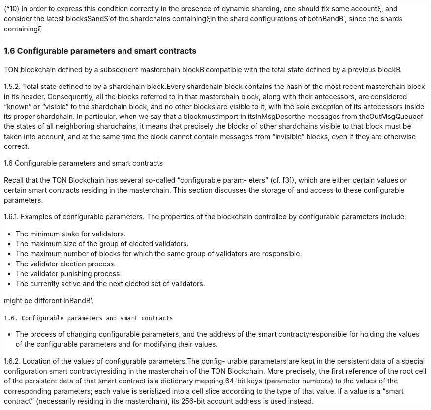 (^10) In order to express this condition correctly in the presence of dynamic sharding, one
should fix some accountξ, and consider the latest blocksSandS′of the shardchains
containingξin the shard configurations of bothBandB′, since the shards containingξ


### 1.6 Configurable parameters and smart contracts

TON blockchain defined by a subsequent masterchain blockB′compatible
with the total state defined by a previous blockB.

1.5.2. Total state defined to by a shardchain block.Every shardchain
block contains the hash of the most recent masterchain block in its header.
Consequently, all the blocks referred to in that masterchain block, along with
their antecessors, are considered “known” or “visible” to the shardchain block,
and no other blocks are visible to it, with the sole exception of its antecessors
inside its proper shardchain.
In particular, when we say that a blockmustimport in itsInMsgDescrthe
messages from theOutMsgQueueof the states of all neighboring shardchains,
it means that precisely the blocks of other shardchains visible to that block
must be taken into account, and at the same time the block cannot contain
messages from “invisible” blocks, even if they are otherwise correct.

1.6 Configurable parameters and smart contracts

Recall that the TON Blockchain has several so-called “configurable param-
eters” (cf. [3]), which are either certain values or certain smart contracts
residing in the masterchain. This section discusses the storage of and access
to these configurable parameters.

1.6.1. Examples of configurable parameters. The properties of the
blockchain controlled by configurable parameters include:

- The minimum stake for validators.
- The maximum size of the group of elected validators.
- The maximum number of blocks for which the same group of validators
    are responsible.
- The validator election process.
- The validator punishing process.
- The currently active and the next elected set of validators.

might be different inBandB′.


```
1.6. Configurable parameters and smart contracts
```
- The process of changing configurable parameters, and the address of the
    smart contractγresponsible for holding the values of the configurable
    parameters and for modifying their values.

1.6.2. Location of the values of configurable parameters.The config-
urable parameters are kept in the persistent data of a special configuration
smart contractγresiding in the masterchain of the TON Blockchain. More
precisely, the first reference of the root cell of the persistent data of that
smart contract is a dictionary mapping 64-bit keys (parameter numbers) to
the values of the corresponding parameters; each value is serialized into a
cell slice according to the type of that value. If a value is a “smart contract”
(necessarily residing in the masterchain), its 256-bit account address is used
instead.
